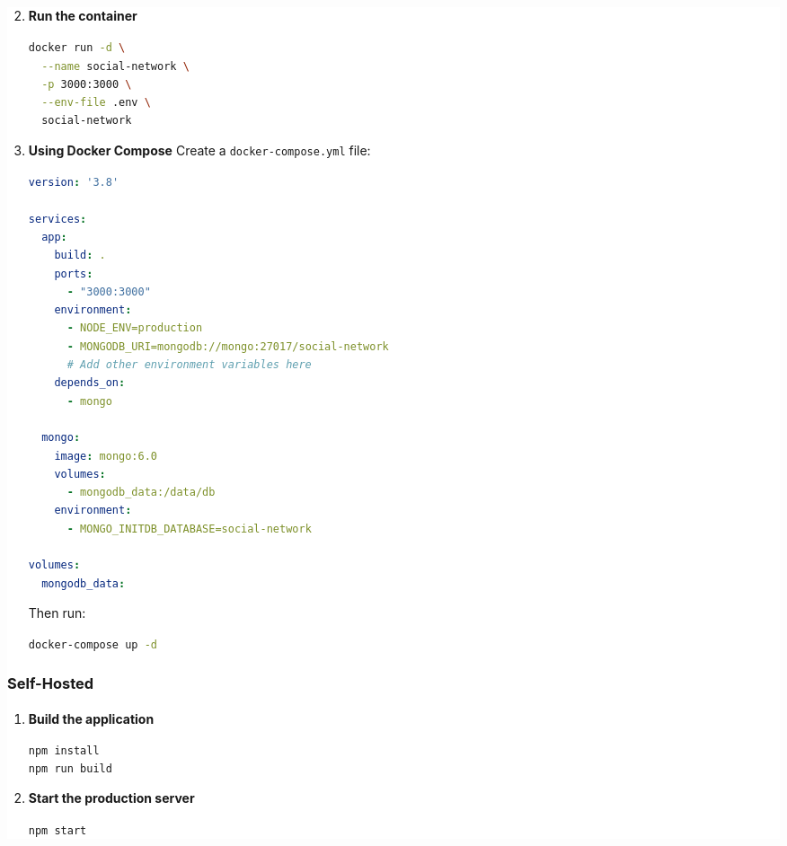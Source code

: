 2. **Run the container**
   ```bash
   docker run -d \
     --name social-network \
     -p 3000:3000 \
     --env-file .env \
     social-network
   ```

3. **Using Docker Compose**
   Create a `docker-compose.yml` file:
   ```yaml
   version: '3.8'
   
   services:
     app:
       build: .
       ports:
         - "3000:3000"
       environment:
         - NODE_ENV=production
         - MONGODB_URI=mongodb://mongo:27017/social-network
         # Add other environment variables here
       depends_on:
         - mongo
     
     mongo:
       image: mongo:6.0
       volumes:
         - mongodb_data:/data/db
       environment:
         - MONGO_INITDB_DATABASE=social-network
   
   volumes:
     mongodb_data:
   ```

   Then run:
   ```bash
   docker-compose up -d
   ```

### Self-Hosted

1. **Build the application**
   ```bash
   npm install
   npm run build
   ```

2. **Start the production server**
   ```bash
   npm start
   ```
